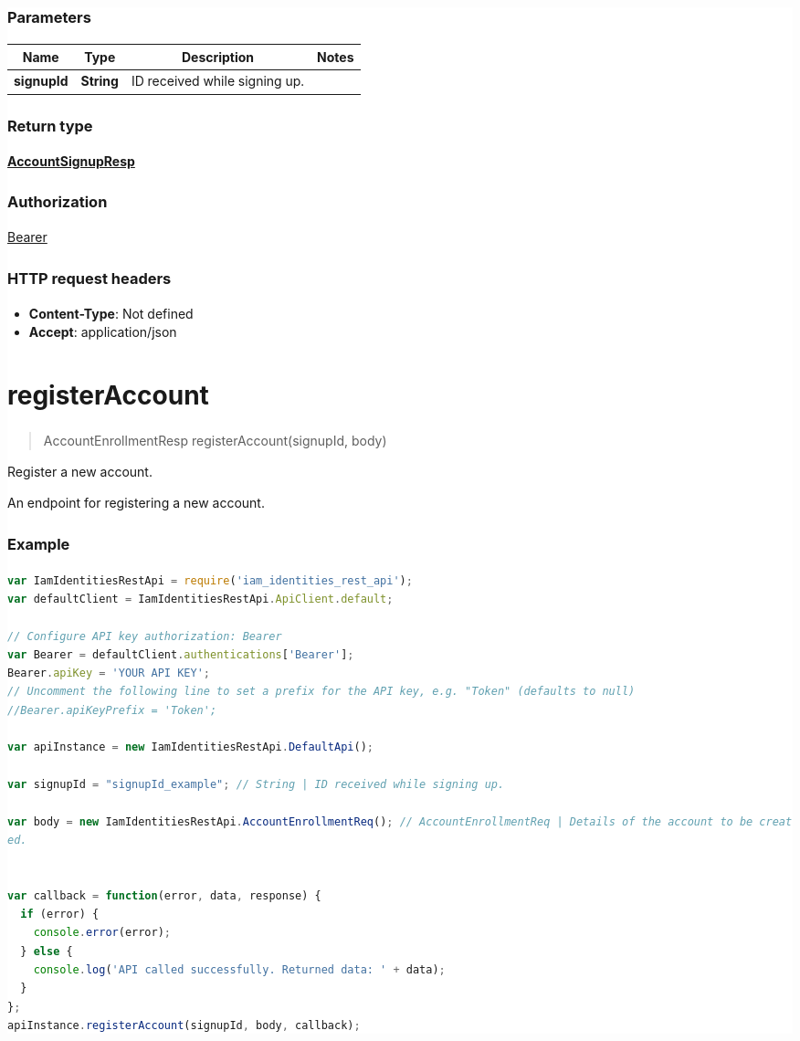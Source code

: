 ### Parameters

Name | Type | Description  | Notes
------------- | ------------- | ------------- | -------------
 **signupId** | **String**| ID received while signing up. | 

### Return type

[**AccountSignupResp**](AccountSignupResp.md)

### Authorization

[Bearer](../README.md#Bearer)

### HTTP request headers

 - **Content-Type**: Not defined
 - **Accept**: application/json

<a name="registerAccount"></a>
# **registerAccount**
> AccountEnrollmentResp registerAccount(signupId, body)

Register a new account.

An endpoint for registering a new account.

### Example
```javascript
var IamIdentitiesRestApi = require('iam_identities_rest_api');
var defaultClient = IamIdentitiesRestApi.ApiClient.default;

// Configure API key authorization: Bearer
var Bearer = defaultClient.authentications['Bearer'];
Bearer.apiKey = 'YOUR API KEY';
// Uncomment the following line to set a prefix for the API key, e.g. "Token" (defaults to null)
//Bearer.apiKeyPrefix = 'Token';

var apiInstance = new IamIdentitiesRestApi.DefaultApi();

var signupId = "signupId_example"; // String | ID received while signing up.

var body = new IamIdentitiesRestApi.AccountEnrollmentReq(); // AccountEnrollmentReq | Details of the account to be created.


var callback = function(error, data, response) {
  if (error) {
    console.error(error);
  } else {
    console.log('API called successfully. Returned data: ' + data);
  }
};
apiInstance.registerAccount(signupId, body, callback);
```
